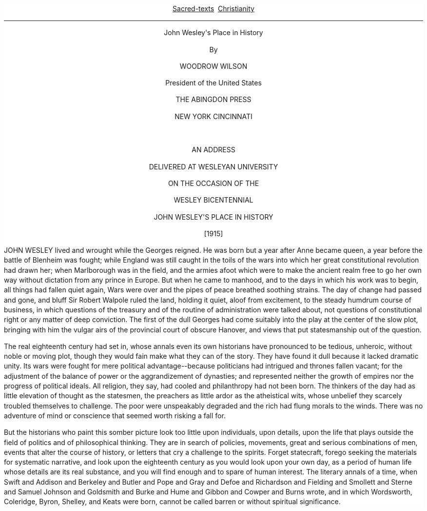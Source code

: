 <body><center>
 <a href="../index.htm">Sacred-texts</a> 
 <a href="index.htm">Christianity</a>
 </center>
 <hr>
 
 
 
 
 <p align="CENTER">John Wesley's Place in History</p>
 <p align="CENTER">By</p>
 <p align="CENTER">WOODROW WILSON</p>
 <p align="CENTER">President of the United States</p>
 <p align="CENTER">THE ABINGDON PRESS</p>
 <p align="CENTER">NEW YORK CINCINNATI</p>
 <p align="CENTER"> </p>
 <p align="CENTER">AN ADDRESS</p>
 <p align="CENTER">DELIVERED AT WESLEYAN UNIVERSITY</p>
 <p align="CENTER">ON THE OCCASION OF THE</p>
 <p align="CENTER">WESLEY BICENTENNIAL</p>
 <p align="CENTER">JOHN WESLEY'S PLACE IN HISTORY</p>
 <p align="CENTER">[1915]</p>
 <p>JOHN WESLEY lived and wrought while the Georges reigned. He was born but a year after Anne became queen, a year before the battle of Blenheim was fought; while England was still caught in the toils of the wars into which her great constitutional revolution had drawn her; when Marlborough was in the field, and the armies afoot which were to make the ancient realm free to go her own way without dictation from any prince in Europe. But when he came to manhood, and to the days in which his work was to begin, all things had fallen quiet again, Wars were over and the pipes of peace breathed soothing strains. The day of change had passed and gone, and bluff Sir Robert Walpole ruled the land, holding it quiet, aloof from excitement, to the steady humdrum course of business, in which questions of the treasury and of the routine of administration were talked about, not questions of constitutional right or any matter of deep conviction. The first of the dull Georges had come suitably into the play at the center of the slow plot, bringing with him the vulgar airs of the provincial court of obscure Hanover, and views that put statesmanship out of the question.</p>
 <p>The real eighteenth century had set in, whose annals even its own historians have pronounced to be tedious, unheroic, without noble or moving plot, though they would fain make what they can of the story. They have found it dull because it lacked dramatic unity. Its wars were fought for mere political advantage--because politicians had intrigued and thrones fallen vacant; for the adjustment of the balance of power or the aggrandizement of dynasties; and represented neither the growth of empires nor the progress of political ideals. All religion, they say, had cooled and philanthropy had not been born. The thinkers of the day had as little elevation of thought as the statesmen, the preachers as little ardor as the atheistical wits, whose unbelief they scarcely troubled themselves to challenge. The poor were unspeakably degraded and the rich had flung morals to the winds. There was no adventure of mind or conscience that seemed worth risking a fall for.</p>
 <p>But the historians who paint this somber picture look too little upon individuals, upon details, upon the life that plays outside the field of politics and of philosophical thinking. They are in search of policies, movements, great and serious combinations of men, events that alter the course of history, or letters that cry a challenge to the spirits. Forget statecraft, forego seeking the materials for systematic narrative, and look upon the eighteenth century as you would look upon your own day, as a period of human life whose details are its real substance, and you will find enough and to spare of human interest. The literary annals of a time, when Swift and Addison and Berkeley and Butler and Pope and Gray and Defoe and Richardson and Fielding and Smollett and Sterne and Samuel Johnson and Goldsmith and Burke and Hume and Gibbon and Cowper and Burns wrote, and in which Wordsworth, Coleridge, Byron, Shelley, and Keats were born, cannot be called barren or without spiritual significance.</p>